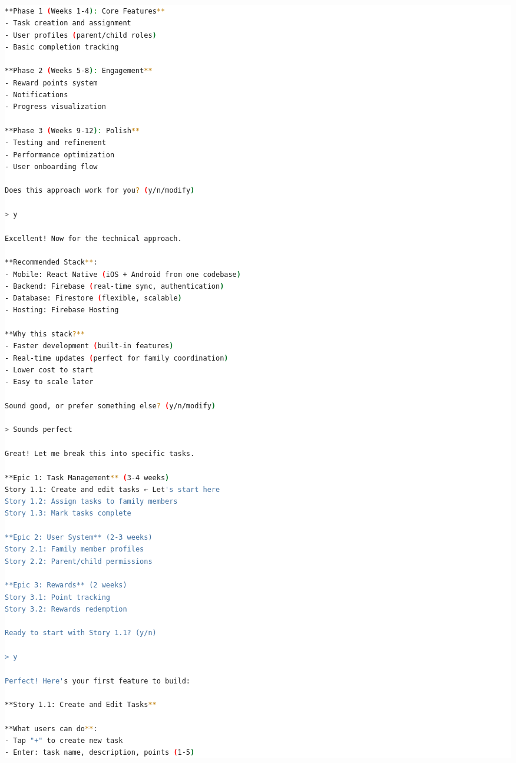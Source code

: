 ````bash
**Phase 1 (Weeks 1-4): Core Features**
- Task creation and assignment
- User profiles (parent/child roles)
- Basic completion tracking

**Phase 2 (Weeks 5-8): Engagement**
- Reward points system
- Notifications
- Progress visualization

**Phase 3 (Weeks 9-12): Polish**
- Testing and refinement
- Performance optimization
- User onboarding flow

Does this approach work for you? (y/n/modify)

> y

Excellent! Now for the technical approach.

**Recommended Stack**:
- Mobile: React Native (iOS + Android from one codebase)
- Backend: Firebase (real-time sync, authentication)
- Database: Firestore (flexible, scalable)
- Hosting: Firebase Hosting

**Why this stack?**
- Faster development (built-in features)
- Real-time updates (perfect for family coordination)
- Lower cost to start
- Easy to scale later

Sound good, or prefer something else? (y/n/modify)

> Sounds perfect

Great! Let me break this into specific tasks.

**Epic 1: Task Management** (3-4 weeks)
Story 1.1: Create and edit tasks ← Let's start here
Story 1.2: Assign tasks to family members
Story 1.3: Mark tasks complete

**Epic 2: User System** (2-3 weeks)
Story 2.1: Family member profiles
Story 2.2: Parent/child permissions

**Epic 3: Rewards** (2 weeks)
Story 3.1: Point tracking
Story 3.2: Rewards redemption

Ready to start with Story 1.1? (y/n)

> y

Perfect! Here's your first feature to build:

**Story 1.1: Create and Edit Tasks**

**What users can do**:
- Tap "+" to create new task
- Enter: task name, description, points (1-5)
````